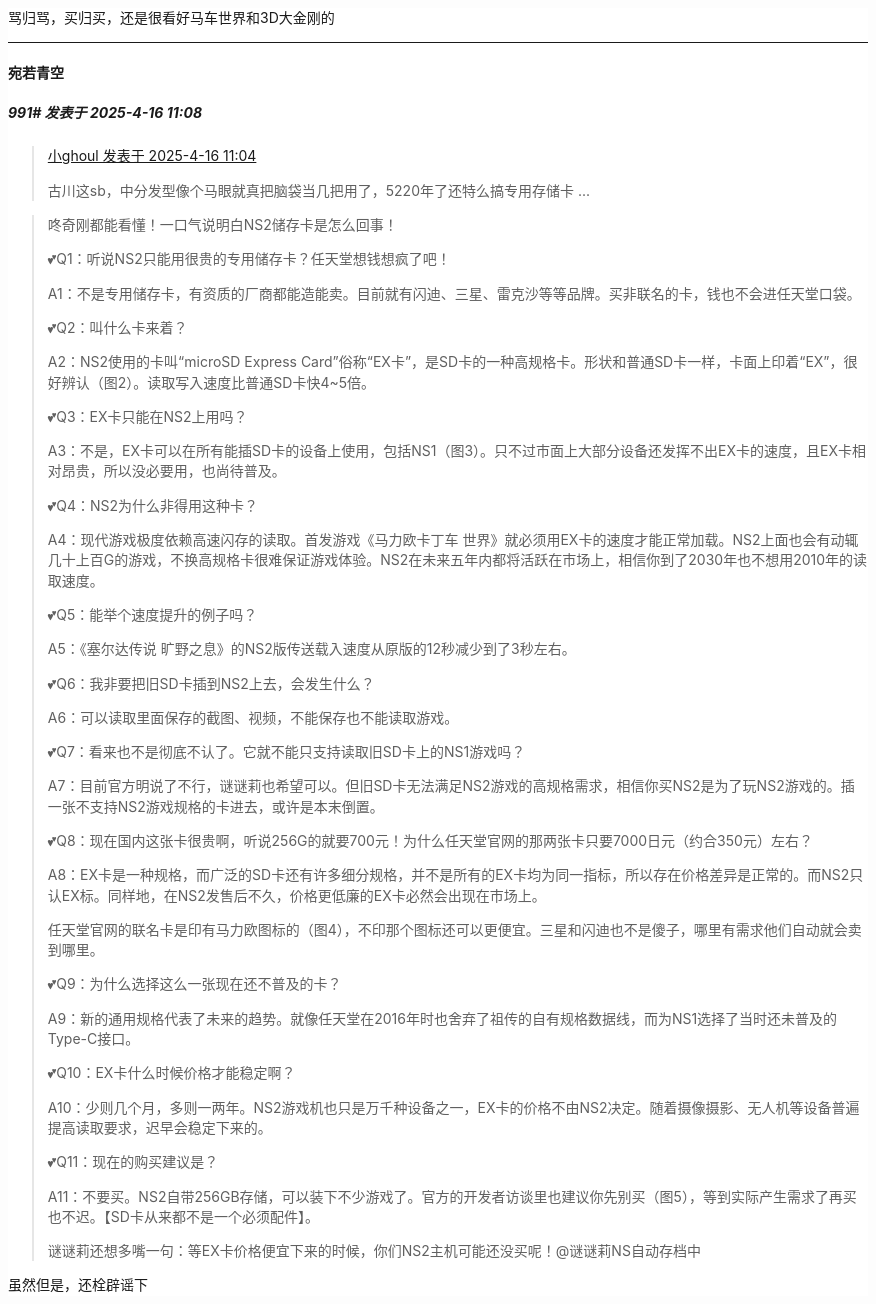 骂归骂，买归买，还是很看好马车世界和3D大金刚的


*****

####  宛若青空  
##### 991#       发表于 2025-4-16 11:08

<blockquote><a href="httphttps://stage1st.com/2b/forum.php?mod=redirect&amp;goto=findpost&amp;pid=67730770&amp;ptid=2238336" target="_blank">小ghoul 发表于 2025-4-16 11:04</a>

古川这sb，中分发型像个马眼就真把脑袋当几把用了，5220年了还特么搞专用存储卡 ...</blockquote><blockquote>咚奇刚都能看懂！一口气说明白NS2储存卡是怎么回事！

💕Q1：听说NS2只能用很贵的专用储存卡？任天堂想钱想疯了吧！

A1：不是专用储存卡，有资质的厂商都能造能卖。目前就有闪迪、三星、雷克沙等等品牌。买非联名的卡，钱也不会进任天堂口袋。

💕Q2：叫什么卡来着？

A2：NS2使用的卡叫“microSD Express Card”俗称“EX卡”，是SD卡的一种高规格卡。形状和普通SD卡一样，卡面上印着“EX”，很好辨认（图2）。读取写入速度比普通SD卡快4~5倍。

💕Q3：EX卡只能在NS2上用吗？

A3：不是，EX卡可以在所有能插SD卡的设备上使用，包括NS1（图3）。只不过市面上大部分设备还发挥不出EX卡的速度，且EX卡相对昂贵，所以没必要用，也尚待普及。

💕Q4：NS2为什么非得用这种卡？

A4：现代游戏极度依赖高速闪存的读取。首发游戏《马力欧卡丁车 世界》就必须用EX卡的速度才能正常加载。NS2上面也会有动辄几十上百G的游戏，不换高规格卡很难保证游戏体验。NS2在未来五年内都将活跃在市场上，相信你到了2030年也不想用2010年的读取速度。

💕Q5：能举个速度提升的例子吗？

A5：《塞尔达传说 旷野之息》的NS2版传送载入速度从原版的12秒减少到了3秒左右。

💕Q6：我非要把旧SD卡插到NS2上去，会发生什么？

A6：可以读取里面保存的截图、视频，不能保存也不能读取游戏。

💕Q7：看来也不是彻底不认了。它就不能只支持读取旧SD卡上的NS1游戏吗？

A7：目前官方明说了不行，谜谜莉也希望可以。但旧SD卡无法满足NS2游戏的高规格需求，相信你买NS2是为了玩NS2游戏的。插一张不支持NS2游戏规格的卡进去，或许是本末倒置。

💕Q8：现在国内这张卡很贵啊，听说256G的就要700元！为什么任天堂官网的那两张卡只要7000日元（约合350元）左右？

A8：EX卡是一种规格，而广泛的SD卡还有许多细分规格，并不是所有的EX卡均为同一指标，所以存在价格差异是正常的。而NS2只认EX标。同样地，在NS2发售后不久，价格更低廉的EX卡必然会出现在市场上。

任天堂官网的联名卡是印有马力欧图标的（图4），不印那个图标还可以更便宜。三星和闪迪也不是傻子，哪里有需求他们自动就会卖到哪里。

💕Q9：为什么选择这么一张现在还不普及的卡？

A9：新的通用规格代表了未来的趋势。就像任天堂在2016年时也舍弃了祖传的自有规格数据线，而为NS1选择了当时还未普及的Type-C接口。

💕Q10：EX卡什么时候价格才能稳定啊？

A10：少则几个月，多则一两年。NS2游戏机也只是万千种设备之一，EX卡的价格不由NS2决定。随着摄像摄影、无人机等设备普遍提高读取要求，迟早会稳定下来的。

💕Q11：现在的购买建议是？

A11：不要买。NS2自带256GB存储，可以装下不少游戏了。官方的开发者访谈里也建议你先别买（图5），等到实际产生需求了再买也不迟。【SD卡从来都不是一个必须配件】。

谜谜莉还想多嘴一句：等EX卡价格便宜下来的时候，你们NS2主机可能还没买呢！@谜谜莉NS自动存档中</blockquote>虽然但是，还栓辟谣下
